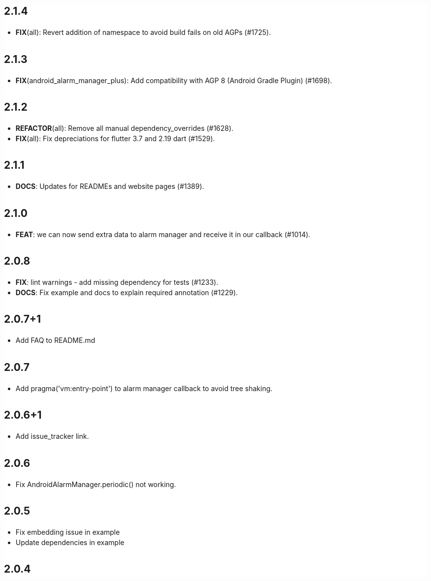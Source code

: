 ## 2.1.4

 - **FIX**(all): Revert addition of namespace to avoid build fails on old AGPs (#1725).

## 2.1.3

 - **FIX**(android_alarm_manager_plus): Add compatibility with AGP 8 (Android Gradle Plugin) (#1698).

## 2.1.2

 - **REFACTOR**(all): Remove all manual dependency_overrides (#1628).
 - **FIX**(all): Fix depreciations for flutter 3.7 and 2.19 dart (#1529).

## 2.1.1

 - **DOCS**: Updates for READMEs and website pages (#1389).

## 2.1.0

 - **FEAT**: we can now send extra data to alarm manager and receive it in our callback (#1014).

## 2.0.8

 - **FIX**: lint warnings - add missing dependency for tests (#1233).
 - **DOCS**: Fix example and docs to explain required annotation (#1229).

## 2.0.7+1

- Add FAQ to README.md

## 2.0.7

- Add pragma('vm:entry-point') to alarm manager callback to avoid tree shaking.

## 2.0.6+1

- Add issue_tracker link.

## 2.0.6

- Fix AndroidAlarmManager.periodic() not working.

## 2.0.5

- Fix embedding issue in example
- Update dependencies in example

## 2.0.4
